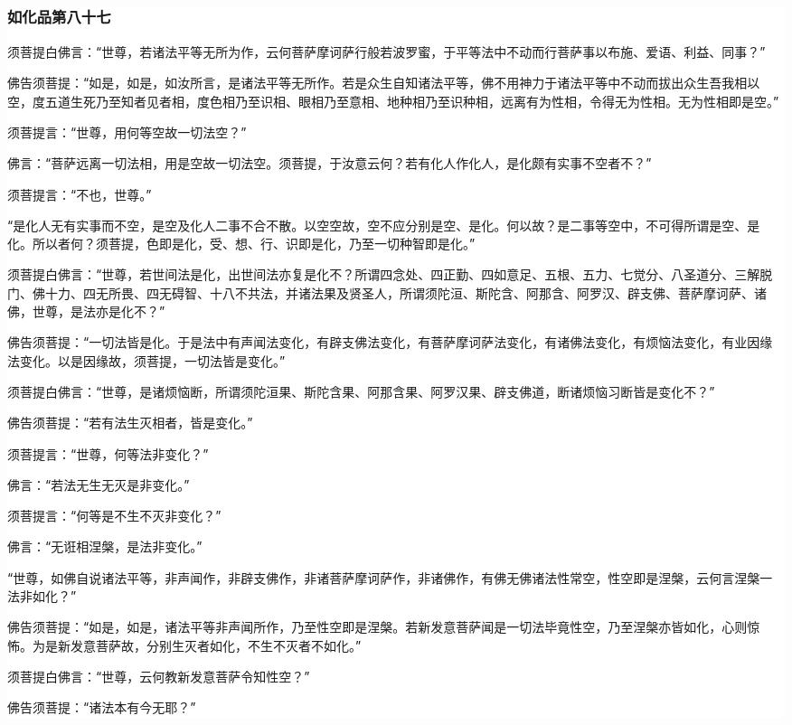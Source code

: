### 如化品第八十七

须菩提白佛言：“世尊，若诸法平等无所为作，云何菩萨摩诃萨行般若波罗蜜，于平等法中不动而行菩萨事以布施、爱语、利益、同事？”

佛告须菩提：“如是，如是，如汝所言，是诸法平等无所作。若是众生自知诸法平等，佛不用神力于诸法平等中不动而拔出众生吾我相以空，度五道生死乃至知者见者相，度色相乃至识相、眼相乃至意相、地种相乃至识种相，远离有为性相，令得无为性相。无为性相即是空。”

须菩提言：“世尊，用何等空故一切法空？”

佛言：“菩萨远离一切法相，用是空故一切法空。须菩提，于汝意云何？若有化人作化人，是化颇有实事不空者不？”

须菩提言：“不也，世尊。”

“是化人无有实事而不空，是空及化人二事不合不散。以空空故，空不应分别是空、是化。何以故？是二事等空中，不可得所谓是空、是化。所以者何？须菩提，色即是化，受、想、行、识即是化，乃至一切种智即是化。”

须菩提白佛言：“世尊，若世间法是化，出世间法亦复是化不？所谓四念处、四正勤、四如意足、五根、五力、七觉分、八圣道分、三解脱门、佛十力、四无所畏、四无碍智、十八不共法，并诸法果及贤圣人，所谓须陀洹、斯陀含、阿那含、阿罗汉、辟支佛、菩萨摩诃萨、诸佛，世尊，是法亦是化不？”

佛告须菩提：“一切法皆是化。于是法中有声闻法变化，有辟支佛法变化，有菩萨摩诃萨法变化，有诸佛法变化，有烦恼法变化，有业因缘法变化。以是因缘故，须菩提，一切法皆是变化。”

须菩提白佛言：“世尊，是诸烦恼断，所谓须陀洹果、斯陀含果、阿那含果、阿罗汉果、辟支佛道，断诸烦恼习断皆是变化不？”

佛告须菩提：“若有法生灭相者，皆是变化。”

须菩提言：“世尊，何等法非变化？”

佛言：“若法无生无灭是非变化。”

须菩提言：“何等是不生不灭非变化？”

佛言：“无诳相涅槃，是法非变化。”

“世尊，如佛自说诸法平等，非声闻作，非辟支佛作，非诸菩萨摩诃萨作，非诸佛作，有佛无佛诸法性常空，性空即是涅槃，云何言涅槃一法非如化？”

佛告须菩提：“如是，如是，诸法平等非声闻所作，乃至性空即是涅槃。若新发意菩萨闻是一切法毕竟性空，乃至涅槃亦皆如化，心则惊怖。为是新发意菩萨故，分别生灭者如化，不生不灭者不如化。”

须菩提白佛言：“世尊，云何教新发意菩萨令知性空？”

佛告须菩提：“诸法本有今无耶？”